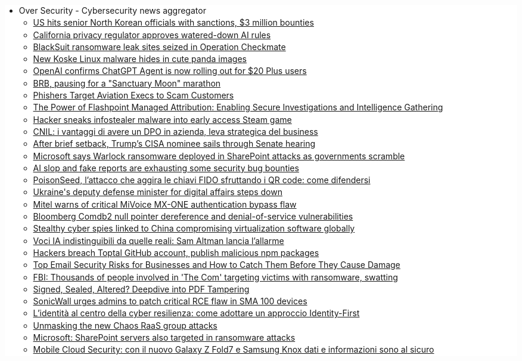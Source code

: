 - Over Security - Cybersecurity news aggregator
  - [US hits senior North Korean officials with sanctions, $3 million bounties](https://therecord.media/us-sanctions-north-korean-officers-it-worker-scheme)
  - [California privacy regulator approves watered-down AI rules](https://therecord.media/california-privacy-agency-approves-ai-rules)
  - [BlackSuit ransomware leak sites seized in Operation Checkmate](https://www.bleepingcomputer.com/news/security/law-enforcement-seizes-blacksuit-ransomware-leak-sites/)
  - [New Koske Linux malware hides in cute panda images](https://www.bleepingcomputer.com/news/security/new-koske-linux-malware-hides-in-cute-panda-images/)
  - [OpenAI confirms ChatGPT Agent is now rolling out for $20 Plus users](https://www.bleepingcomputer.com/news/artificial-intelligence/openai-confirms-chatgpt-agent-is-now-rolling-out-for-20-plus-users/)
  - [BRB, pausing for a "Sanctuary Moon" marathon](https://blog.talosintelligence.com/brb-pausing-for-a-sanctuary-moon-marathon/)
  - [Phishers Target Aviation Execs to Scam Customers](https://krebsonsecurity.com/2025/07/phishers-target-aviation-execs-to-scam-customers/)
  - [The Power of Flashpoint Managed Attribution: Enabling Secure Investigations and Intelligence Gathering](https://flashpoint.io/blog/flashpoint-managed-attribution-unrestricted-intelligence/)
  - [Hacker sneaks infostealer malware into early access Steam game](https://www.bleepingcomputer.com/news/security/hacker-sneaks-infostealer-malware-into-early-access-steam-game/)
  - [CNIL: i vantaggi di avere un DPO in azienda, leva strategica del business](https://www.cybersecurity360.it/news/cnil-i-vantaggi-di-avere-un-dpo-in-azienda-leva-strategica-del-business/)
  - [After brief setback, Trump’s CISA nominee sails through Senate hearing](https://therecord.media/trump-cisa-nominee-plankey-senate-hearing)
  - [Microsoft says Warlock ransomware deployed in SharePoint attacks as governments scramble](https://therecord.media/microsoft-says-warlock-ransomware-deployed-in-sharepoint-attacks)
  - [AI slop and fake reports are exhausting some security bug bounties](https://techcrunch.com/2025/07/24/ai-slop-and-fake-reports-are-exhausting-some-security-bug-bounties/)
  - [PoisonSeed, l’attacco che aggira le chiavi FIDO sfruttando i QR code: come difendersi](https://www.cybersecurity360.it/news/poisonseed-lattacco-che-aggira-le-chiavi-fido-sfruttando-i-qr-code-come-difendersi/)
  - [Ukraine's deputy defense minister for digital affairs steps down](https://therecord.media/ukraine-deputy-defense-minister-digital-affairs-kateryna-chernohorenko-steps-down)
  - [Mitel warns of critical MiVoice MX-ONE authentication bypass flaw](https://www.bleepingcomputer.com/news/security/mitel-warns-of-critical-mivoice-mx-one-authentication-bypass-flaw/)
  - [Bloomberg Comdb2 null pointer dereference and denial-of-service vulnerabilities](https://blog.talosintelligence.com/bloomberg-comdb2-null-pointer-dereference-and-denial-of-service-vulnerabilities/)
  - [Stealthy cyber spies linked to China compromising virtualization software globally](https://therecord.media/stealthy-china-spies-fire-ant-virtualization-software)
  - [Voci IA indistinguibili da quelle reali: Sam Altman lancia l’allarme](https://www.securityinfo.it/2025/07/24/voci-ia-indistinguibili-da-quelle-reali-sam-altman-lancia-lallarme/)
  - [Hackers breach Toptal GitHub account, publish malicious npm packages](https://www.bleepingcomputer.com/news/security/hackers-breach-toptal-github-account-publish-malicious-npm-packages/)
  - [Top Email Security Risks for Businesses and How to Catch Them Before They Cause Damage](https://any.run/cybersecurity-blog/top-email-security-risks/)
  - [FBI: Thousands of people involved in 'The Com' targeting victims with ransomware, swatting](https://therecord.media/fbi-the-com-ransomware-swatting-alert)
  - [Signed, Sealed, Altered? Deepdive into PDF Tampering](https://www.group-ib.com/blog/pdf-tampering/)
  - [SonicWall urges admins to patch critical RCE flaw in SMA 100 devices](https://www.bleepingcomputer.com/news/security/sonicwall-warns-of-critical-rce-flaw-in-sma-100-VPN-appliances/)
  - [L’identità al centro della cyber resilienza: come adottare un approccio Identity-First](https://www.cybersecurity360.it/soluzioni-aziendali/lidentita-al-centro-della-cyber-resilienza-come-adottare-un-approccio-identity-first/)
  - [Unmasking the new Chaos RaaS group attacks](https://blog.talosintelligence.com/new-chaos-ransomware/)
  - [Microsoft: SharePoint servers also targeted in ransomware attacks](https://www.bleepingcomputer.com/news/security/microsoft-sharepoint-servers-also-targeted-in-ransomware-attacks/)
  - [Mobile Cloud Security: con il nuovo Galaxy Z Fold7 e Samsung Knox dati e informazioni sono al sicuro](https://www.cybersecurity360.it/soluzioni-aziendali/mobile-cloud-security-con-il-nuovo-galaxy-z-fold7-e-samsung-knox-dati-e-informazioni-sono-al-sicuro/)